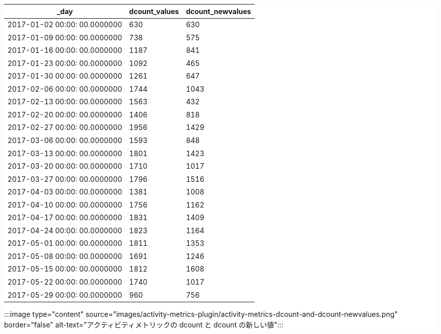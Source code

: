 |_day|dcount_values|dcount_newvalues|
|---|---|---|
|2017-01-02 00:00: 00.0000000|630|630|
|2017-01-09 00:00: 00.0000000|738|575|
|2017-01-16 00:00: 00.0000000|1187|841|
|2017-01-23 00:00: 00.0000000|1092|465|
|2017-01-30 00:00: 00.0000000|1261|647|
|2017-02-06 00:00: 00.0000000|1744|1043|
|2017-02-13 00:00: 00.0000000|1563|432|
|2017-02-20 00:00: 00.0000000|1406|818|
|2017-02-27 00:00: 00.0000000|1956|1429|
|2017-03-06 00:00: 00.0000000|1593|848|
|2017-03-13 00:00: 00.0000000|1801|1423|
|2017-03-20 00:00: 00.0000000|1710|1017|
|2017-03-27 00:00: 00.0000000|1796|1516|
|2017-04-03 00:00: 00.0000000|1381|1008|
|2017-04-10 00:00: 00.0000000|1756|1162|
|2017-04-17 00:00: 00.0000000|1831|1409|
|2017-04-24 00:00: 00.0000000|1823|1164|
|2017-05-01 00:00: 00.0000000|1811|1353|
|2017-05-08 00:00: 00.0000000|1691|1246|
|2017-05-15 00:00: 00.0000000|1812|1608|
|2017-05-22 00:00: 00.0000000|1740|1017|
|2017-05-29 00:00: 00.0000000|960|756|

:::image type="content" source="images/activity-metrics-plugin/activity-metrics-dcount-and-dcount-newvalues.png" border="false" alt-text="アクティビティメトリックの dcount と dcount の新しい値":::
